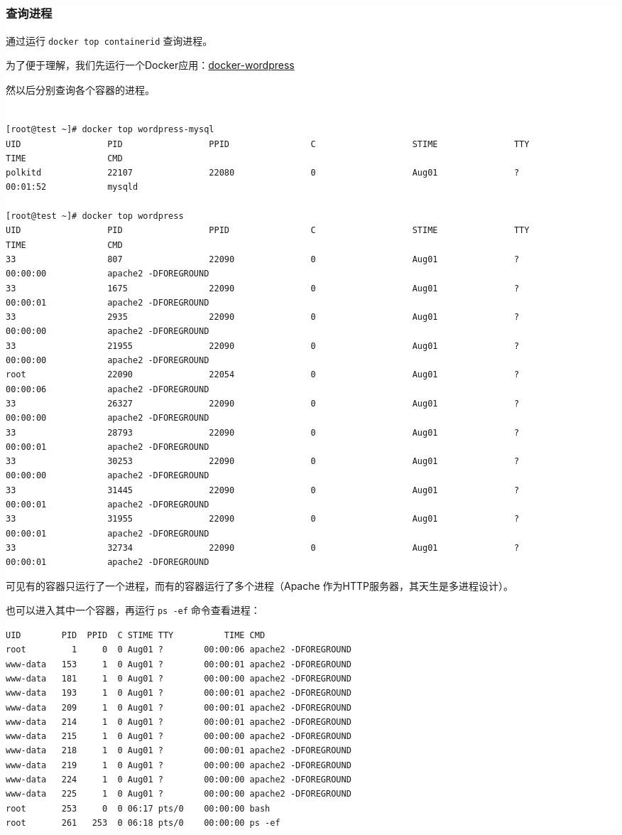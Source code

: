 
### 查询进程

通过运行 `docker top containerid` 查询进程。  

为了便于理解，我们先运行一个Docker应用：[docker-wordpress](https://github.com/websoft9/docker-wordpress)  

然以后分别查询各个容器的进程。  

```

[root@test ~]# docker top wordpress-mysql
UID                 PID                 PPID                C                   STIME               TTY                 TIME                CMD
polkitd             22107               22080               0                   Aug01               ?                   00:01:52            mysqld

[root@test ~]# docker top wordpress
UID                 PID                 PPID                C                   STIME               TTY                 TIME                CMD
33                  807                 22090               0                   Aug01               ?                   00:00:00            apache2 -DFOREGROUND
33                  1675                22090               0                   Aug01               ?                   00:00:01            apache2 -DFOREGROUND
33                  2935                22090               0                   Aug01               ?                   00:00:00            apache2 -DFOREGROUND
33                  21955               22090               0                   Aug01               ?                   00:00:00            apache2 -DFOREGROUND
root                22090               22054               0                   Aug01               ?                   00:00:06            apache2 -DFOREGROUND
33                  26327               22090               0                   Aug01               ?                   00:00:00            apache2 -DFOREGROUND
33                  28793               22090               0                   Aug01               ?                   00:00:01            apache2 -DFOREGROUND
33                  30253               22090               0                   Aug01               ?                   00:00:00            apache2 -DFOREGROUND
33                  31445               22090               0                   Aug01               ?                   00:00:01            apache2 -DFOREGROUND
33                  31955               22090               0                   Aug01               ?                   00:00:01            apache2 -DFOREGROUND
33                  32734               22090               0                   Aug01               ?                   00:00:01            apache2 -DFOREGROUND
```

可见有的容器只运行了一个进程，而有的容器运行了多个进程（Apache 作为HTTP服务器，其天生是多进程设计）。  

也可以进入其中一个容器，再运行 `ps -ef` 命令查看进程：

```
UID        PID  PPID  C STIME TTY          TIME CMD
root         1     0  0 Aug01 ?        00:00:06 apache2 -DFOREGROUND
www-data   153     1  0 Aug01 ?        00:00:01 apache2 -DFOREGROUND
www-data   181     1  0 Aug01 ?        00:00:00 apache2 -DFOREGROUND
www-data   193     1  0 Aug01 ?        00:00:01 apache2 -DFOREGROUND
www-data   209     1  0 Aug01 ?        00:00:01 apache2 -DFOREGROUND
www-data   214     1  0 Aug01 ?        00:00:01 apache2 -DFOREGROUND
www-data   215     1  0 Aug01 ?        00:00:00 apache2 -DFOREGROUND
www-data   218     1  0 Aug01 ?        00:00:01 apache2 -DFOREGROUND
www-data   219     1  0 Aug01 ?        00:00:00 apache2 -DFOREGROUND
www-data   224     1  0 Aug01 ?        00:00:00 apache2 -DFOREGROUND
www-data   225     1  0 Aug01 ?        00:00:00 apache2 -DFOREGROUND
root       253     0  0 06:17 pts/0    00:00:00 bash
root       261   253  0 06:18 pts/0    00:00:00 ps -ef
```

